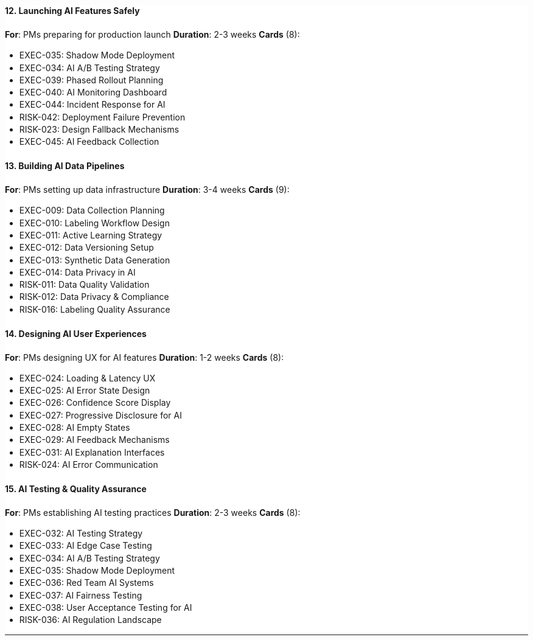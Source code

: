 #### 12. **Launching AI Features Safely**
**For**: PMs preparing for production launch
**Duration**: 2-3 weeks
**Cards** (8):
- EXEC-035: Shadow Mode Deployment
- EXEC-034: AI A/B Testing Strategy
- EXEC-039: Phased Rollout Planning
- EXEC-040: AI Monitoring Dashboard
- EXEC-044: Incident Response for AI
- RISK-042: Deployment Failure Prevention
- RISK-023: Design Fallback Mechanisms
- EXEC-045: AI Feedback Collection

#### 13. **Building AI Data Pipelines**
**For**: PMs setting up data infrastructure
**Duration**: 3-4 weeks
**Cards** (9):
- EXEC-009: Data Collection Planning
- EXEC-010: Labeling Workflow Design
- EXEC-011: Active Learning Strategy
- EXEC-012: Data Versioning Setup
- EXEC-013: Synthetic Data Generation
- EXEC-014: Data Privacy in AI
- RISK-011: Data Quality Validation
- RISK-012: Data Privacy & Compliance
- RISK-016: Labeling Quality Assurance

#### 14. **Designing AI User Experiences**
**For**: PMs designing UX for AI features
**Duration**: 1-2 weeks
**Cards** (8):
- EXEC-024: Loading & Latency UX
- EXEC-025: AI Error State Design
- EXEC-026: Confidence Score Display
- EXEC-027: Progressive Disclosure for AI
- EXEC-028: AI Empty States
- EXEC-029: AI Feedback Mechanisms
- EXEC-031: AI Explanation Interfaces
- RISK-024: AI Error Communication

#### 15. **AI Testing & Quality Assurance**
**For**: PMs establishing AI testing practices
**Duration**: 2-3 weeks
**Cards** (8):
- EXEC-032: AI Testing Strategy
- EXEC-033: AI Edge Case Testing
- EXEC-034: AI A/B Testing Strategy
- EXEC-035: Shadow Mode Deployment
- EXEC-036: Red Team AI Systems
- EXEC-037: AI Fairness Testing
- EXEC-038: User Acceptance Testing for AI
- RISK-036: AI Regulation Landscape

---